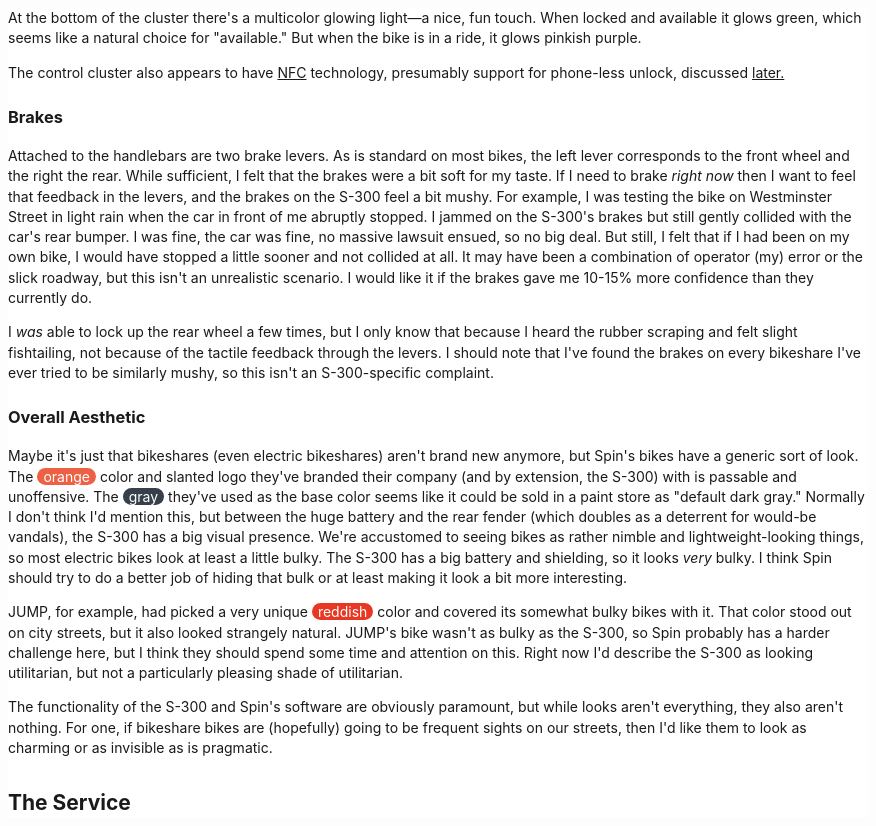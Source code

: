 At the bottom of the cluster there's a multicolor glowing light—a nice, fun touch. When locked and available it glows green, which seems like a natural choice for "available." But when the bike is in a ride, it glows pinkish purple.

The control cluster also appears to have [NFC](https://en.wikipedia.org/wiki/Near-field_communication) technology, presumably support for phone-less unlock, discussed [later.](#the-app-should-be-optional)

### Brakes

Attached to the handlebars are two brake levers. As is standard on most bikes, the left lever corresponds to the front wheel and the right the rear. While sufficient, I felt that the brakes were a bit soft for my taste. If I need to brake *right now* then I want to feel that feedback in the levers, and the brakes on the S-300 feel a bit mushy. For example, I was testing the bike on Westminster Street in light rain when the car in front of me abruptly stopped. I jammed on the S-300's brakes but still gently collided with the car's rear bumper. I was fine, the car was fine, no massive lawsuit ensued, so no big deal. But still, I felt that if I had been on my own bike, I would have stopped a little sooner and not collided at all. It may have been a combination of operator (my) error or the slick roadway, but this isn't an unrealistic scenario. I would like it if the brakes gave me 10-15% more confidence than they currently do.

I *was* able to lock up the rear wheel a few times, but I only know that because I heard the rubber scraping and felt slight fishtailing, not because of the tactile feedback through the levers. I should note that I've found the brakes on every bikeshare I've ever tried to be similarly mushy, so this isn't an S-300-specific complaint.

### Overall Aesthetic

Maybe it's just that bikeshares (even electric bikeshares) aren't brand new anymore, but Spin's bikes have a generic sort of look. The <span style="background-color: #ed6044; padding: 0 6px 0 6px; border-radius: 12px; color:white;">orange</span> color and slanted logo they've branded their company (and by extension, the S-300) with is passable and unoffensive. The <span style="background-color: #373f4a; padding: 0 6px 0 6px; border-radius: 12px; color:white;">gray</span> they've used as the base color seems like it could be sold in a paint store as "default dark gray." Normally I don't think I'd mention this, but between the huge battery and the rear fender (which doubles as a deterrent for would-be vandals), the S-300 has a big visual presence. We're accustomed to seeing bikes as rather nimble and lightweight-looking things, so most electric bikes look at least a little bulky. The S-300 has a big battery and shielding, so it looks *very* bulky. I think Spin should try to do a better job of hiding that bulk or at least making it look a bit more interesting.

JUMP, for example, had picked a very unique <span style="background-color: #e83824; padding: 0 6px 0 6px; border-radius: 12px; color:white;">reddish</span> color and covered its somewhat bulky bikes with it. That color stood out on city streets, but it also looked strangely natural. JUMP's bike wasn't as bulky as the S-300, so Spin probably has a harder challenge here, but I think they should spend some time and attention on this. Right now I'd describe the S-300 as looking utilitarian, but not a particularly pleasing shade of utilitarian.

The functionality of the S-300 and Spin's software are obviously paramount, but while looks aren't everything, they also aren't nothing. For one, if bikeshare bikes are (hopefully) going to be frequent sights on our streets, then I'd like them to look as charming or as invisible as is pragmatic.

## The Service
